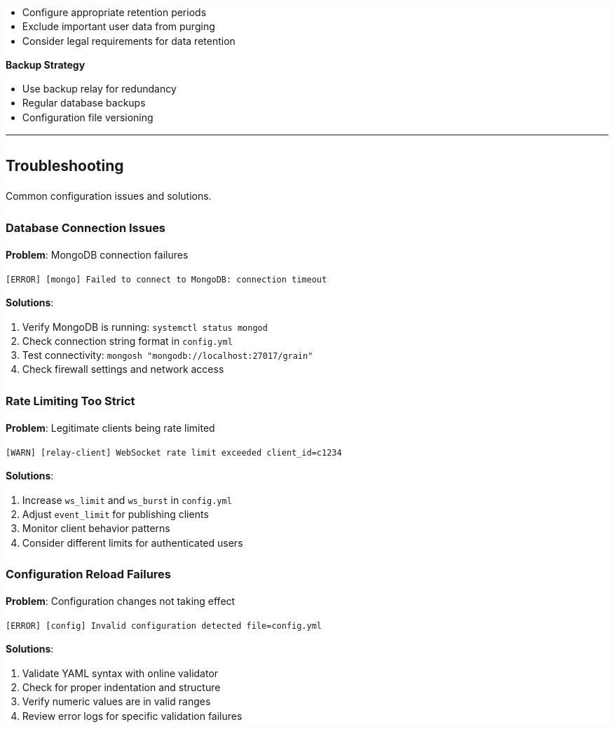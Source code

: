 - Configure appropriate retention periods
- Exclude important user data from purging
- Consider legal requirements for data retention

**Backup Strategy**

- Use backup relay for redundancy
- Regular database backups
- Configuration file versioning

---

## Troubleshooting

Common configuration issues and solutions.

### Database Connection Issues

**Problem**: MongoDB connection failures

```
[ERROR] [mongo] Failed to connect to MongoDB: connection timeout
```

**Solutions**:

1. Verify MongoDB is running: `systemctl status mongod`
2. Check connection string format in `config.yml`
3. Test connectivity: `mongosh "mongodb://localhost:27017/grain"`
4. Check firewall settings and network access

### Rate Limiting Too Strict

**Problem**: Legitimate clients being rate limited

```
[WARN] [relay-client] WebSocket rate limit exceeded client_id=c1234
```

**Solutions**:

1. Increase `ws_limit` and `ws_burst` in `config.yml`
2. Adjust `event_limit` for publishing clients
3. Monitor client behavior patterns
4. Consider different limits for authenticated users

### Configuration Reload Failures

**Problem**: Configuration changes not taking effect

```
[ERROR] [config] Invalid configuration detected file=config.yml
```

**Solutions**:

1. Validate YAML syntax with online validator
2. Check for proper indentation and structure
3. Verify numeric values are in valid ranges
4. Review error logs for specific validation failures

[def]: #grain-configuration-guide
